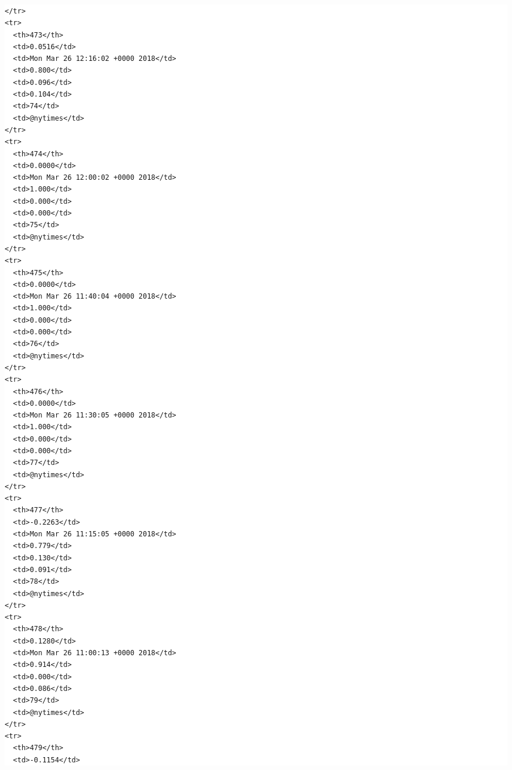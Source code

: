     </tr>
    <tr>
      <th>473</th>
      <td>0.0516</td>
      <td>Mon Mar 26 12:16:02 +0000 2018</td>
      <td>0.800</td>
      <td>0.096</td>
      <td>0.104</td>
      <td>74</td>
      <td>@nytimes</td>
    </tr>
    <tr>
      <th>474</th>
      <td>0.0000</td>
      <td>Mon Mar 26 12:00:02 +0000 2018</td>
      <td>1.000</td>
      <td>0.000</td>
      <td>0.000</td>
      <td>75</td>
      <td>@nytimes</td>
    </tr>
    <tr>
      <th>475</th>
      <td>0.0000</td>
      <td>Mon Mar 26 11:40:04 +0000 2018</td>
      <td>1.000</td>
      <td>0.000</td>
      <td>0.000</td>
      <td>76</td>
      <td>@nytimes</td>
    </tr>
    <tr>
      <th>476</th>
      <td>0.0000</td>
      <td>Mon Mar 26 11:30:05 +0000 2018</td>
      <td>1.000</td>
      <td>0.000</td>
      <td>0.000</td>
      <td>77</td>
      <td>@nytimes</td>
    </tr>
    <tr>
      <th>477</th>
      <td>-0.2263</td>
      <td>Mon Mar 26 11:15:05 +0000 2018</td>
      <td>0.779</td>
      <td>0.130</td>
      <td>0.091</td>
      <td>78</td>
      <td>@nytimes</td>
    </tr>
    <tr>
      <th>478</th>
      <td>0.1280</td>
      <td>Mon Mar 26 11:00:13 +0000 2018</td>
      <td>0.914</td>
      <td>0.000</td>
      <td>0.086</td>
      <td>79</td>
      <td>@nytimes</td>
    </tr>
    <tr>
      <th>479</th>
      <td>-0.1154</td>